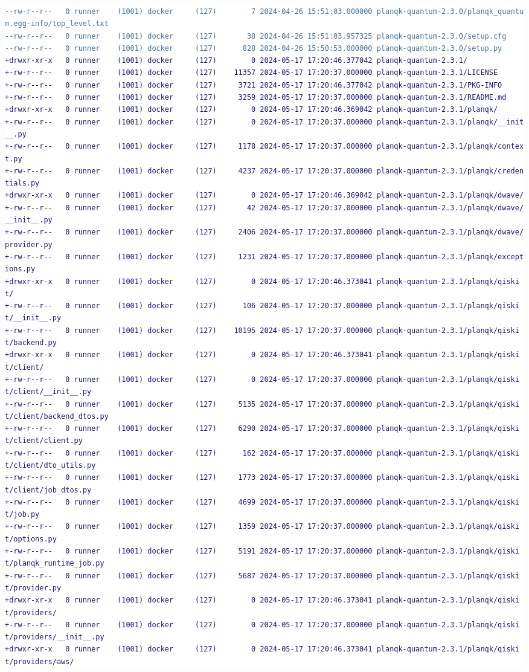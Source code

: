 ```diff
--rw-r--r--   0 runner    (1001) docker     (127)        7 2024-04-26 15:51:03.000000 planqk-quantum-2.3.0/planqk_quantum.egg-info/top_level.txt
--rw-r--r--   0 runner    (1001) docker     (127)       38 2024-04-26 15:51:03.957325 planqk-quantum-2.3.0/setup.cfg
--rw-r--r--   0 runner    (1001) docker     (127)      828 2024-04-26 15:50:53.000000 planqk-quantum-2.3.0/setup.py
+drwxr-xr-x   0 runner    (1001) docker     (127)        0 2024-05-17 17:20:46.377042 planqk-quantum-2.3.1/
+-rw-r--r--   0 runner    (1001) docker     (127)    11357 2024-05-17 17:20:37.000000 planqk-quantum-2.3.1/LICENSE
+-rw-r--r--   0 runner    (1001) docker     (127)     3721 2024-05-17 17:20:46.377042 planqk-quantum-2.3.1/PKG-INFO
+-rw-r--r--   0 runner    (1001) docker     (127)     3259 2024-05-17 17:20:37.000000 planqk-quantum-2.3.1/README.md
+drwxr-xr-x   0 runner    (1001) docker     (127)        0 2024-05-17 17:20:46.369042 planqk-quantum-2.3.1/planqk/
+-rw-r--r--   0 runner    (1001) docker     (127)        0 2024-05-17 17:20:37.000000 planqk-quantum-2.3.1/planqk/__init__.py
+-rw-r--r--   0 runner    (1001) docker     (127)     1178 2024-05-17 17:20:37.000000 planqk-quantum-2.3.1/planqk/context.py
+-rw-r--r--   0 runner    (1001) docker     (127)     4237 2024-05-17 17:20:37.000000 planqk-quantum-2.3.1/planqk/credentials.py
+drwxr-xr-x   0 runner    (1001) docker     (127)        0 2024-05-17 17:20:46.369042 planqk-quantum-2.3.1/planqk/dwave/
+-rw-r--r--   0 runner    (1001) docker     (127)       42 2024-05-17 17:20:37.000000 planqk-quantum-2.3.1/planqk/dwave/__init__.py
+-rw-r--r--   0 runner    (1001) docker     (127)     2406 2024-05-17 17:20:37.000000 planqk-quantum-2.3.1/planqk/dwave/provider.py
+-rw-r--r--   0 runner    (1001) docker     (127)     1231 2024-05-17 17:20:37.000000 planqk-quantum-2.3.1/planqk/exceptions.py
+drwxr-xr-x   0 runner    (1001) docker     (127)        0 2024-05-17 17:20:46.373041 planqk-quantum-2.3.1/planqk/qiskit/
+-rw-r--r--   0 runner    (1001) docker     (127)      106 2024-05-17 17:20:37.000000 planqk-quantum-2.3.1/planqk/qiskit/__init__.py
+-rw-r--r--   0 runner    (1001) docker     (127)    10195 2024-05-17 17:20:37.000000 planqk-quantum-2.3.1/planqk/qiskit/backend.py
+drwxr-xr-x   0 runner    (1001) docker     (127)        0 2024-05-17 17:20:46.373041 planqk-quantum-2.3.1/planqk/qiskit/client/
+-rw-r--r--   0 runner    (1001) docker     (127)        0 2024-05-17 17:20:37.000000 planqk-quantum-2.3.1/planqk/qiskit/client/__init__.py
+-rw-r--r--   0 runner    (1001) docker     (127)     5135 2024-05-17 17:20:37.000000 planqk-quantum-2.3.1/planqk/qiskit/client/backend_dtos.py
+-rw-r--r--   0 runner    (1001) docker     (127)     6290 2024-05-17 17:20:37.000000 planqk-quantum-2.3.1/planqk/qiskit/client/client.py
+-rw-r--r--   0 runner    (1001) docker     (127)      162 2024-05-17 17:20:37.000000 planqk-quantum-2.3.1/planqk/qiskit/client/dto_utils.py
+-rw-r--r--   0 runner    (1001) docker     (127)     1773 2024-05-17 17:20:37.000000 planqk-quantum-2.3.1/planqk/qiskit/client/job_dtos.py
+-rw-r--r--   0 runner    (1001) docker     (127)     4699 2024-05-17 17:20:37.000000 planqk-quantum-2.3.1/planqk/qiskit/job.py
+-rw-r--r--   0 runner    (1001) docker     (127)     1359 2024-05-17 17:20:37.000000 planqk-quantum-2.3.1/planqk/qiskit/options.py
+-rw-r--r--   0 runner    (1001) docker     (127)     5191 2024-05-17 17:20:37.000000 planqk-quantum-2.3.1/planqk/qiskit/planqk_runtime_job.py
+-rw-r--r--   0 runner    (1001) docker     (127)     5687 2024-05-17 17:20:37.000000 planqk-quantum-2.3.1/planqk/qiskit/provider.py
+drwxr-xr-x   0 runner    (1001) docker     (127)        0 2024-05-17 17:20:46.373041 planqk-quantum-2.3.1/planqk/qiskit/providers/
+-rw-r--r--   0 runner    (1001) docker     (127)        0 2024-05-17 17:20:37.000000 planqk-quantum-2.3.1/planqk/qiskit/providers/__init__.py
+drwxr-xr-x   0 runner    (1001) docker     (127)        0 2024-05-17 17:20:46.373041 planqk-quantum-2.3.1/planqk/qiskit/providers/aws/
```